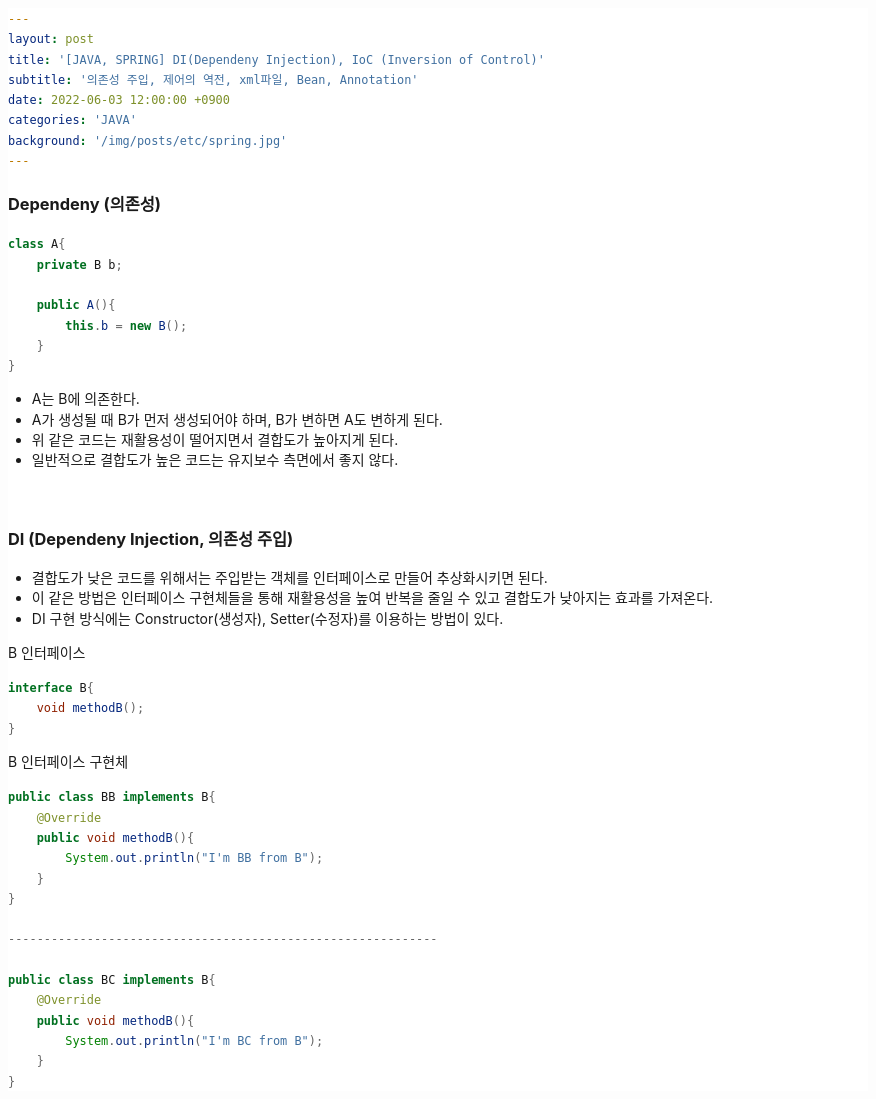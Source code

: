 ```yaml
---
layout: post
title: '[JAVA, SPRING] DI(Dependeny Injection), IoC (Inversion of Control)'
subtitle: '의존성 주입, 제어의 역전, xml파일, Bean, Annotation'
date: 2022-06-03 12:00:00 +0900
categories: 'JAVA'
background: '/img/posts/etc/spring.jpg'
---
```


### Dependeny (의존성)

```java
class A{
	private B b;
    
    public A(){
    	this.b = new B();
    }
}
```

- A는 B에 의존한다. 
- A가 생성될 때 B가 먼저 생성되어야 하며, B가 변하면 A도 변하게 된다.
- 위 같은 코드는 재활용성이 떨어지면서 결합도가 높아지게 된다.
- 일반적으로 결합도가 높은 코드는 유지보수 측면에서 좋지 않다. 

<br>

### DI (Dependeny Injection, 의존성 주입)

- 결합도가 낮은 코드를 위해서는 주입받는 객체를 인터페이스로 만들어 추상화시키면 된다. 
- 이 같은 방법은 인터페이스 구현체들을 통해 재활용성을 높여 반복을 줄일 수 있고 결합도가 낮아지는 효과를 가져온다.
- DI 구현 방식에는 Constructor(생성자), Setter(수정자)를 이용하는 방법이 있다.  


B 인터페이스

```java
interface B{
	void methodB();
}
```

B 인터페이스 구현체

```java
public class BB implements B{
	@Override
	public void methodB(){
    	System.out.println("I'm BB from B");
    }
}

------------------------------------------------------------

public class BC implements B{
	@Override
	public void methodB(){
    	System.out.println("I'm BC from B");
    }
}
```
